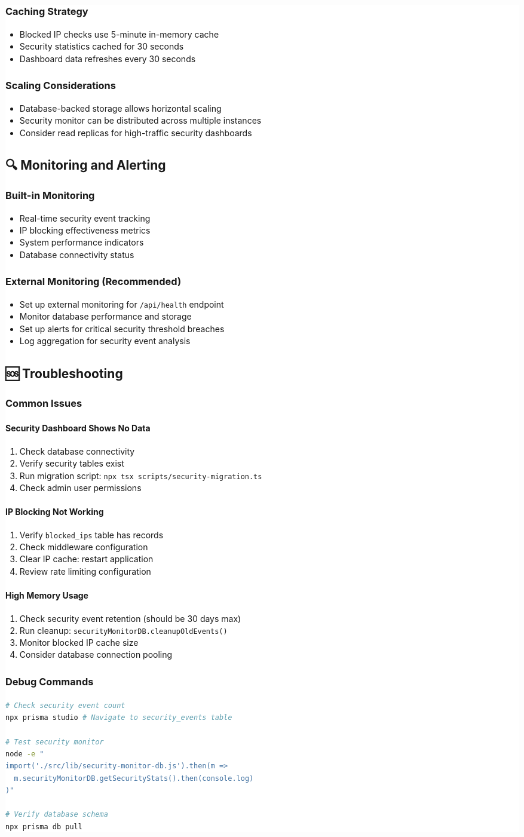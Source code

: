 ### Caching Strategy
- Blocked IP checks use 5-minute in-memory cache
- Security statistics cached for 30 seconds
- Dashboard data refreshes every 30 seconds

### Scaling Considerations
- Database-backed storage allows horizontal scaling
- Security monitor can be distributed across multiple instances
- Consider read replicas for high-traffic security dashboards

## 🔍 Monitoring and Alerting

### Built-in Monitoring
- Real-time security event tracking
- IP blocking effectiveness metrics
- System performance indicators
- Database connectivity status

### External Monitoring (Recommended)
- Set up external monitoring for `/api/health` endpoint
- Monitor database performance and storage
- Set up alerts for critical security threshold breaches
- Log aggregation for security event analysis

## 🆘 Troubleshooting

### Common Issues

#### Security Dashboard Shows No Data
1. Check database connectivity
2. Verify security tables exist
3. Run migration script: `npx tsx scripts/security-migration.ts`
4. Check admin user permissions

#### IP Blocking Not Working
1. Verify `blocked_ips` table has records
2. Check middleware configuration
3. Clear IP cache: restart application
4. Review rate limiting configuration

#### High Memory Usage
1. Check security event retention (should be 30 days max)
2. Run cleanup: `securityMonitorDB.cleanupOldEvents()`
3. Monitor blocked IP cache size
4. Consider database connection pooling

### Debug Commands
```bash
# Check security event count
npx prisma studio # Navigate to security_events table

# Test security monitor
node -e "
import('./src/lib/security-monitor-db.js').then(m => 
  m.securityMonitorDB.getSecurityStats().then(console.log)
)"

# Verify database schema
npx prisma db pull
```
